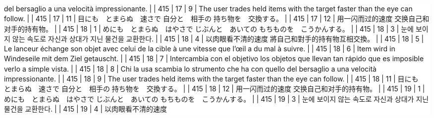 del bersaglio a una velocità impressionante.                                                                                     |
| 415     | 17               | 9           | The user trades held items with the target faster
than the eye can follow.                                                                                                         |
| 415     | 17               | 11          | 目にも　とまらぬ　速さで
自分と　相手の
持ち物を　交換する。                                                                                                                                                    |
| 415     | 17               | 12          | 用一闪而过的速度
交换自己和对手的持有物。                                                                                                                                                              |
| 415     | 18               | 1           | めにも　とまらぬ　はやさで
じぶんと　あいての
もちものを　こうかんする。                                                                                                                                              |
| 415     | 18               | 3           | 눈에 보이지 않는 속도로
자신과 상대가
지닌 물건을 교환한다.                                                                                                                                                 |
| 415     | 18               | 4           | 以肉眼看不清的速度
將自己和對手的持有物互相交換。                                                                                                                                                          |
| 415     | 18               | 5           | Le lanceur échange son objet avec celui de la cible
à une vitesse que l’œil a du mal à suivre.                                                                                     |
| 415     | 18               | 6           | Item wird in Windeseile mit dem Ziel getauscht.                                                                                                                                    |
| 415     | 18               | 7           | Intercambia con el objetivo los objetos que llevan 
tan rápido que es imposible verlo a simple vista.                                                                              |
| 415     | 18               | 8           | Chi la usa scambia lo strumento che ha con quello
del bersaglio a una velocità impressionante.                                                                                     |
| 415     | 18               | 9           | The user trades held items with the target faster
than the eye can follow.                                                                                                         |
| 415     | 18               | 11          | 目にも　とまらぬ　速さで
自分と　相手の
持ち物を　交換する。                                                                                                                                                    |
| 415     | 18               | 12          | 用一闪而过的速度
交换自己和对手的持有物。                                                                                                                                                              |
| 415     | 19               | 1           | めにも　とまらぬ　はやさで
じぶんと　あいての
もちものを　こうかんする。                                                                                                                                              |
| 415     | 19               | 3           | 눈에 보이지 않는 속도로
자신과 상대가
지닌 물건을 교환한다.                                                                                                                                                 |
| 415     | 19               | 4           | 以肉眼看不清的速度